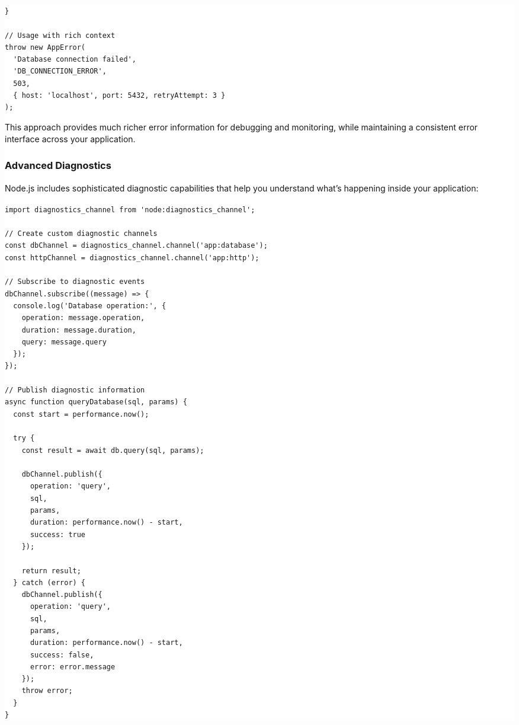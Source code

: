 ```
}

// Usage with rich context
throw new AppError(
  'Database connection failed',
  'DB_CONNECTION_ERROR',
  503,
  { host: 'localhost', port: 5432, retryAttempt: 3 }
);
```

This approach provides much richer error information for debugging and monitoring, while maintaining a consistent error interface across your application.

### Advanced Diagnostics

Node.js includes sophisticated diagnostic capabilities that help you understand what’s happening inside your application:

```
import diagnostics_channel from 'node:diagnostics_channel';

// Create custom diagnostic channels
const dbChannel = diagnostics_channel.channel('app:database');
const httpChannel = diagnostics_channel.channel('app:http');

// Subscribe to diagnostic events
dbChannel.subscribe((message) => {
  console.log('Database operation:', {
    operation: message.operation,
    duration: message.duration,
    query: message.query
  });
});

// Publish diagnostic information
async function queryDatabase(sql, params) {
  const start = performance.now();

  try {
    const result = await db.query(sql, params);

    dbChannel.publish({
      operation: 'query',
      sql,
      params,
      duration: performance.now() - start,
      success: true
    });

    return result;
  } catch (error) {
    dbChannel.publish({
      operation: 'query',
      sql,
      params,
      duration: performance.now() - start,
      success: false,
      error: error.message
    });
    throw error;
  }
}
```
